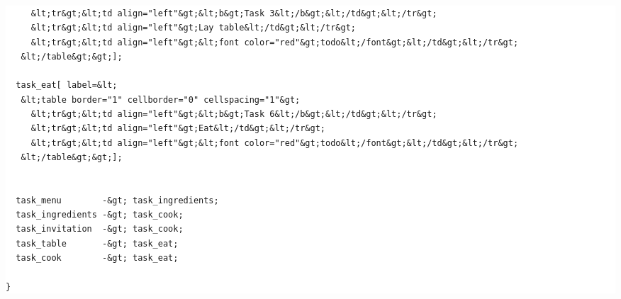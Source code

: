 ```
     &lt;tr&gt;&lt;td align="left"&gt;&lt;b&gt;Task 3&lt;/b&gt;&lt;/td&gt;&lt;/tr&gt;
     &lt;tr&gt;&lt;td align="left"&gt;Lay table&lt;/td&gt;&lt;/tr&gt;
     &lt;tr&gt;&lt;td align="left"&gt;&lt;font color="red"&gt;todo&lt;/font&gt;&lt;/td&gt;&lt;/tr&gt;
   &lt;/table&gt;&gt;];

  task_eat[ label=&lt;
   &lt;table border="1" cellborder="0" cellspacing="1"&gt;
     &lt;tr&gt;&lt;td align="left"&gt;&lt;b&gt;Task 6&lt;/b&gt;&lt;/td&gt;&lt;/tr&gt;
     &lt;tr&gt;&lt;td align="left"&gt;Eat&lt;/td&gt;&lt;/tr&gt;
     &lt;tr&gt;&lt;td align="left"&gt;&lt;font color="red"&gt;todo&lt;/font&gt;&lt;/td&gt;&lt;/tr&gt;
   &lt;/table&gt;&gt;];


  task_menu        -&gt; task_ingredients;
  task_ingredients -&gt; task_cook;
  task_invitation  -&gt; task_cook;
  task_table       -&gt; task_eat;
  task_cook        -&gt; task_eat;

}
```
